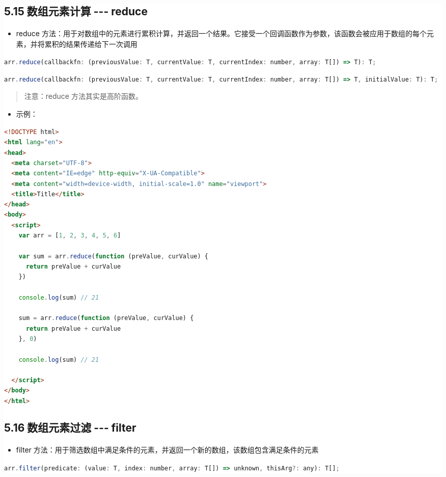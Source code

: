 ## 5.15 数组元素计算  --- reduce

* reduce 方法：用于对数组中的元素进行累积计算，并返回一个结果。它接受一个回调函数作为参数，该函数会被应用于数组的每个元素，并将累积的结果传递给下一次调用

```js
arr.reduce(callbackfn: (previousValue: T, currentValue: T, currentIndex: number, array: T[]) => T): T;
```

```js
arr.reduce(callbackfn: (previousValue: T, currentValue: T, currentIndex: number, array: T[]) => T, initialValue: T): T;
```

> 注意：reduce 方法其实是高阶函数。



* 示例：

```html
<!DOCTYPE html>
<html lang="en">
<head>
  <meta charset="UTF-8">
  <meta content="IE=edge" http-equiv="X-UA-Compatible">
  <meta content="width=device-width, initial-scale=1.0" name="viewport">
  <title>Title</title>
</head>
<body>
  <script>
    var arr = [1, 2, 3, 4, 5, 6]

    var sum = arr.reduce(function (preValue, curValue) {
      return preValue + curValue
    })

    console.log(sum) // 21

    sum = arr.reduce(function (preValue, curValue) {
      return preValue + curValue
    }, 0)

    console.log(sum) // 21

  </script>
</body>
</html>
```

## 5.16 数组元素过滤 --- filter

* filter 方法：用于筛选数组中满足条件的元素，并返回一个新的数组，该数组包含满足条件的元素

```js
arr.filter(predicate: (value: T, index: number, array: T[]) => unknown, thisArg?: any): T[];
```
